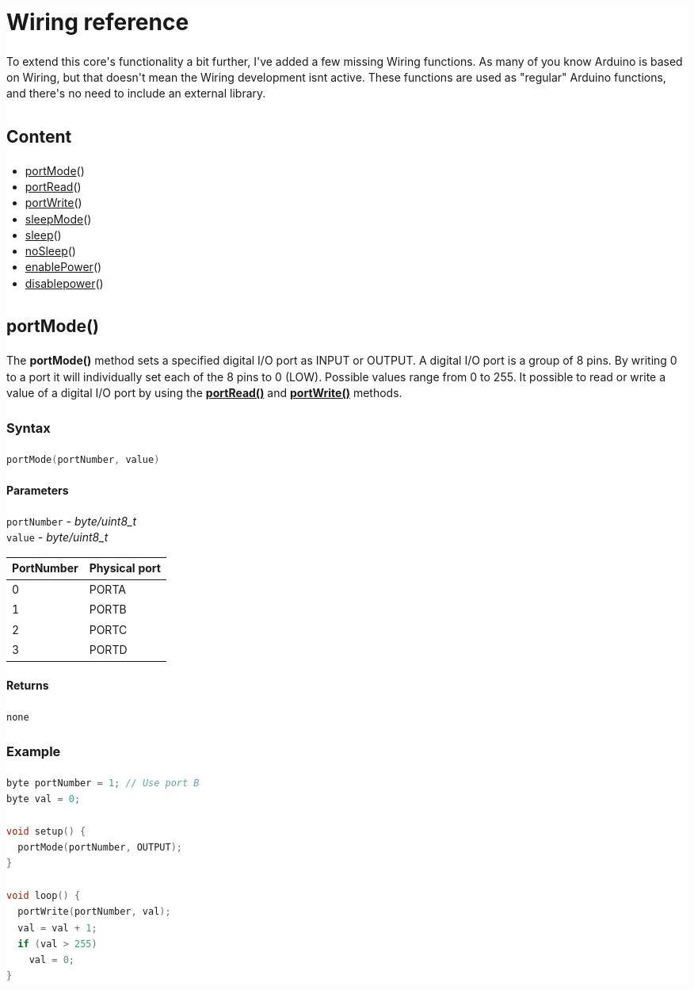 # Wiring reference
To extend this core's functionality a bit further, I've added a few missing Wiring functions. As many of you know Arduino is based on Wiring, but that doesn't mean the Wiring development isnt active. These functions are used as "regular" Arduino functions, and there's no need to include an external library.

## Content
* [portMode](#portmode)()
* [portRead](#portread)()
* [portWrite](#portwrite)()
* [sleepMode](#sleepmode)()
* [sleep](#sleep)()
* [noSleep](#disablesleep)()
* [enablePower](#enablepower)()
* [disablepower](#disablePower)()

## portMode()
The <b>portMode()</b> method sets a specified digital I/O port as INPUT or OUTPUT. A digital I/O port is a group of 8 pins. By writing 0 to a port it will individually set each of the 8 pins to 0 (LOW). Possible values range from 0 to 255. It possible to read or write a value of a digital I/O port by using the <b>[portRead()](#portread)</b> and <b>[portWrite()](#portwrite)</b> methods.

### Syntax
``` c++
portMode(portNumber, value)
```

#### Parameters
`portNumber` - <i>byte/uint8_t</i> <br/>
`value` - <i>byte/uint8_t</i>

| PortNumber  | Physical port |
|-------------|---------------|
| 0           | PORTA         |
| 1           | PORTB         |
| 2           | PORTC         |
| 3           | PORTD         |

#### Returns
`none`
<br/>

### Example
``` c++
byte portNumber = 1; // Use port B
byte val = 0;

void setup() {
  portMode(portNumber, OUTPUT);
}

void loop() {
  portWrite(portNumber, val);
  val = val + 1;
  if (val > 255) 
    val = 0;
}
```
